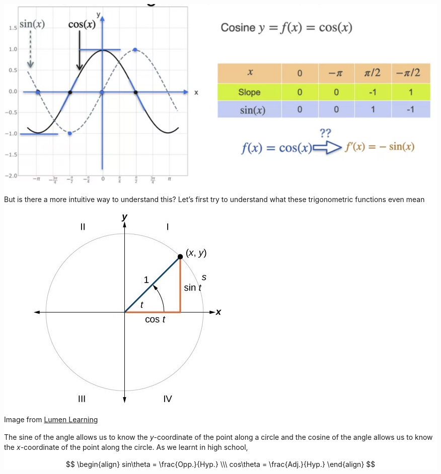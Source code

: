 ![Untitled](images/Untitled%208.png)

But is there a more intuitive way to understand this? Let’s first try to understand what these trigonometric functions even mean

![Image from [Lumen Learning](https://courses.lumenlearning.com/ccbcmd-math-1/chapter/unit-circle/)](images/Untitled%209.png)

Image from [Lumen Learning](https://courses.lumenlearning.com/ccbcmd-math-1/chapter/unit-circle/)

The sine of the angle allows us to know the $y$-coordinate of the point along a circle and the cosine of the angle allows us to know the $x$-coordinate of the point along the circle. As we learnt in high school,

$$
\begin{align}
sin\theta = \frac{Opp.}{Hyp.} \\\
cos\theta = \frac{Adj.}{Hyp.}
\end{align}
$$
